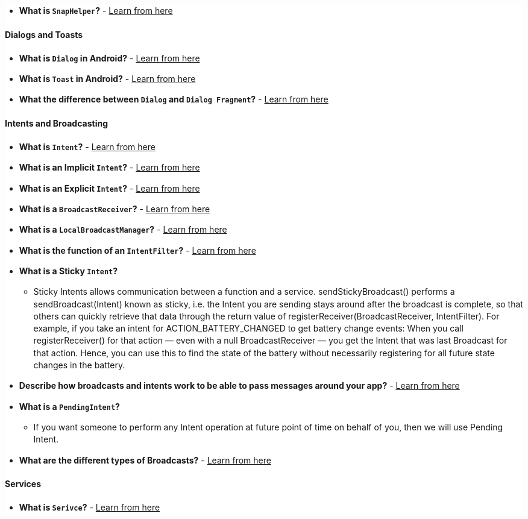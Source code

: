 * **What is `SnapHelper`?** - [Learn from here](https://blog.mindorks.com/using-snaphelper-in-recyclerview-fc616b6833e8)

#### Dialogs and Toasts

* **What is `Dialog` in Android?** - [Learn from here](https://developer.android.com/guide/topics/ui/dialogs)

* **What is `Toast` in Android?** - [Learn from here](https://developer.android.com/guide/topics/ui/notifiers/toasts)

* **What the difference between `Dialog` and `Dialog Fragment`?** - [Learn from here](https://stackoverflow.com/questions/7977392/android-dialogfragment-vs-dialog)

#### Intents and Broadcasting

* **What is `Intent`?** - [Learn from here](https://blog.mindorks.com/what-are-intents-in-android)

* **What is an Implicit `Intent`?** - [Learn from here](https://blog.mindorks.com/what-are-intents-in-android)
        
* **What is an Explicit `Intent`?** - [Learn from here](https://blog.mindorks.com/what-are-intents-in-android)

* **What is a `BroadcastReceiver`?** - [Learn from here](https://developer.android.com/guide/components/broadcasts)

* **What is a `LocalBroadcastManager`?** - [Learn from here](https://blog.mindorks.com/using-localbroadcastmanager-in-android)

* **What is the function of an `IntentFilter`?** - [Learn from here](https://developer.android.com/reference/android/content/IntentFilter)

* **What is a Sticky `Intent`?**
    - Sticky Intents allows communication between a function and a service. sendStickyBroadcast() performs a sendBroadcast(Intent) known as sticky, i.e. the Intent you are sending stays around after the broadcast is complete, so that others can quickly retrieve that data through the return value of registerReceiver(BroadcastReceiver, IntentFilter). For example, if you take an intent for ACTION_BATTERY_CHANGED to get battery change events: When you call registerReceiver() for that action — even with a null BroadcastReceiver — you get the Intent that was last Broadcast for that action. Hence, you can use this to find the state of the battery without necessarily registering for all future state changes in the battery.

* **Describe how broadcasts and intents work to be able to pass messages around your app?** - [Learn from here](https://stackoverflow.com/questions/7276537/using-a-broadcast-intent-broadcast-receiver-to-send-messages-from-a-service-to-a)

* **What is a `PendingIntent`?**
    - If you want someone to perform any Intent operation at future point of time on behalf of you, then we will use Pending Intent.

* **What are the different types of Broadcasts?** - [Learn from here](https://developer.android.com/guide/components/broadcasts)

#### Services

* **What is `Serivce`?** - [Learn from here](https://developer.android.com/guide/components/services)
